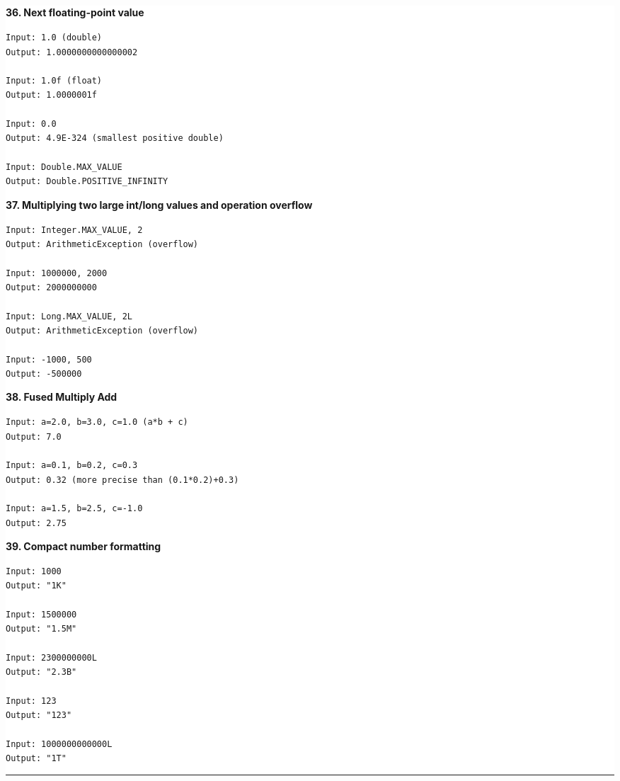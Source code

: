 **36. Next floating-point value**
```
Input: 1.0 (double)
Output: 1.0000000000000002

Input: 1.0f (float)
Output: 1.0000001f

Input: 0.0
Output: 4.9E-324 (smallest positive double)

Input: Double.MAX_VALUE
Output: Double.POSITIVE_INFINITY
```

**37. Multiplying two large int/long values and operation overflow**
```
Input: Integer.MAX_VALUE, 2
Output: ArithmeticException (overflow)

Input: 1000000, 2000
Output: 2000000000

Input: Long.MAX_VALUE, 2L
Output: ArithmeticException (overflow)

Input: -1000, 500
Output: -500000
```

**38. Fused Multiply Add**
```
Input: a=2.0, b=3.0, c=1.0 (a*b + c)
Output: 7.0

Input: a=0.1, b=0.2, c=0.3
Output: 0.32 (more precise than (0.1*0.2)+0.3)

Input: a=1.5, b=2.5, c=-1.0
Output: 2.75
```

**39. Compact number formatting**
```
Input: 1000
Output: "1K"

Input: 1500000
Output: "1.5M"

Input: 2300000000L
Output: "2.3B"

Input: 123
Output: "123"

Input: 1000000000000L
Output: "1T"
```

---